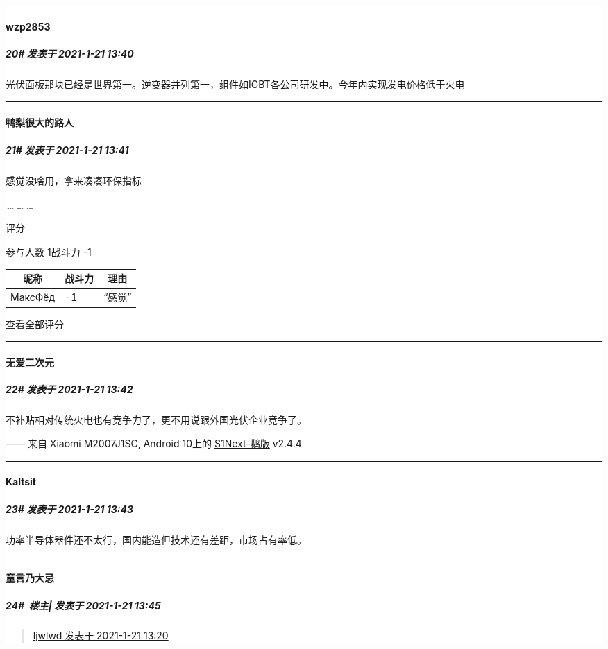 
-----

####  wzp2853  
##### 20#       发表于 2021-1-21 13:40


光伏面板那块已经是世界第一。逆变器并列第一，组件如IGBT各公司研发中。今年内实现发电价格低于火电


-----

####  鸭梨很大的路人  
##### 21#       发表于 2021-1-21 13:41


感觉没啥用，拿来凑凑环保指标


﹍﹍﹍

评分


 参与人数 1战斗力 -1

|昵称|战斗力|理由|
|----|---|---|
| МаксФёд|-1|“感觉”|


查看全部评分


-----

####  无爱二次元  
##### 22#       发表于 2021-1-21 13:42


不补贴相对传统火电也有竞争力了，更不用说跟外国光伏企业竞争了。

—— 来自 Xiaomi M2007J1SC, Android 10上的 [S1Next-鹅版](https://github.com/ykrank/S1-Next/releases) v2.4.4


-----

####  Kaltsit  
##### 23#       发表于 2021-1-21 13:43


功率半导体器件还不太行，国内能造但技术还有差距，市场占有率低。


-----

####  童言乃大忌  
##### 24#         楼主| 发表于 2021-1-21 13:45


<blockquote><a href="httphttps://bbs.saraba1st.com/2b/forum.php?mod=redirect&amp;goto=findpost&amp;pid=50101814&amp;ptid=1983928" target="_blank">ljwlwd 发表于 2021-1-21 13:20</a>
